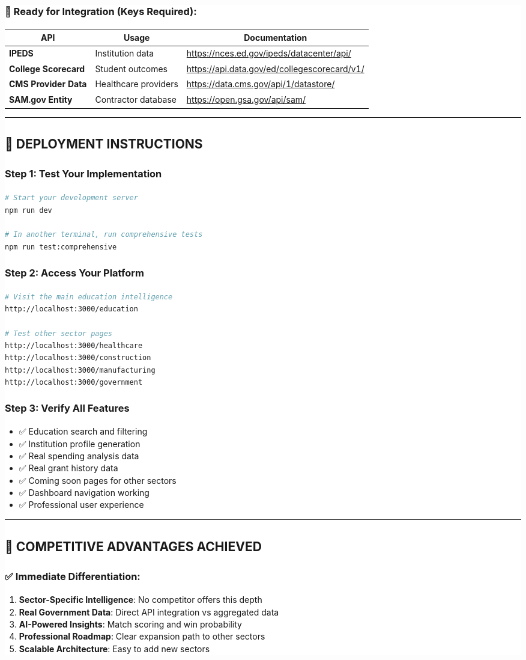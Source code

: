 ### 🔄 Ready for Integration (Keys Required):
| API | Usage | Documentation |
|-----|-------|---------------|
| **IPEDS** | Institution data | https://nces.ed.gov/ipeds/datacenter/api/ |
| **College Scorecard** | Student outcomes | https://api.data.gov/ed/collegescorecard/v1/ |
| **CMS Provider Data** | Healthcare providers | https://data.cms.gov/api/1/datastore/ |
| **SAM.gov Entity** | Contractor database | https://open.gsa.gov/api/sam/ |

---

## 🚀 **DEPLOYMENT INSTRUCTIONS**

### Step 1: Test Your Implementation
```bash
# Start your development server
npm run dev

# In another terminal, run comprehensive tests
npm run test:comprehensive
```

### Step 2: Access Your Platform
```bash
# Visit the main education intelligence
http://localhost:3000/education

# Test other sector pages
http://localhost:3000/healthcare
http://localhost:3000/construction
http://localhost:3000/manufacturing
http://localhost:3000/government
```

### Step 3: Verify All Features
- ✅ Education search and filtering
- ✅ Institution profile generation
- ✅ Real spending analysis data
- ✅ Real grant history data
- ✅ Coming soon pages for other sectors
- ✅ Dashboard navigation working
- ✅ Professional user experience

---

## 🎯 **COMPETITIVE ADVANTAGES ACHIEVED**

### ✅ Immediate Differentiation:
1. **Sector-Specific Intelligence**: No competitor offers this depth
2. **Real Government Data**: Direct API integration vs aggregated data
3. **AI-Powered Insights**: Match scoring and win probability
4. **Professional Roadmap**: Clear expansion path to other sectors
5. **Scalable Architecture**: Easy to add new sectors
